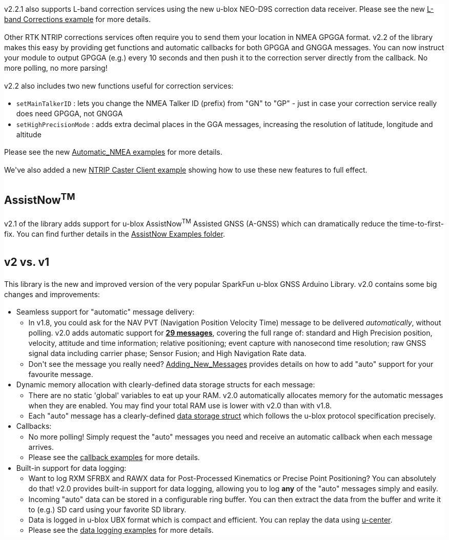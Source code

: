 v2.2.1 also supports L-band correction services using the new u-blox NEO-D9S correction data receiver. Please see the new [L-band Corrections example](https://github.com/sparkfun/SparkFun_u-blox_GNSS_Arduino_Library/tree/main/examples/ZED-F9P/Example19_LBand_Corrections_with_NEO-D9S) for more details.

Other RTK NTRIP corrections services often require you to send them your location in NMEA GPGGA format. v2.2 of the library makes this easy by providing get functions and automatic callbacks
for both GPGGA and GNGGA messages. You can now instruct your module to output GPGGA (e.g.) every 10 seconds and then push it to the correction server directly from the callback. No more polling, no more parsing!

v2.2 also includes two new functions useful for correction services:

* ```setMainTalkerID``` : lets you change the NMEA Talker ID (prefix) from "GN" to "GP" - just in case your correction service really does need GPGGA, not GNGGA
* ```setHighPrecisionMode``` : adds extra decimal places in the GGA messages, increasing the resolution of latitude, longitude and altitude

Please see the new [Automatic_NMEA examples](./examples/Automatic_NMEA) for more details.

We've also added a new [NTRIP Caster Client example](./examples/ZED-F9P/Example17_NTRIPClient_With_GGA_Callback) showing how to use these new features to full effect.

## AssistNow<sup>TM</sup>

v2.1 of the library adds support for u-blox AssistNow<sup>TM</sup> Assisted GNSS (A-GNSS) which can dramatically reduce the time-to-first-fix. You can find further details in the [AssistNow Examples folder](./examples/AssistNow).

## v2 vs. v1

This library is the new and improved version of the very popular SparkFun u-blox GNSS Arduino Library. v2.0 contains some big changes and improvements:

* Seamless support for "automatic" message delivery:
  * In v1.8, you could ask for the NAV PVT (Navigation Position Velocity Time) message to be delivered _automatically_, without polling. v2.0 adds automatic support for [**29 messages**](./Theory.md#auto-messages), covering the full range of: standard and High Precision position, velocity, attitude and time information; relative positioning; event capture with nanosecond time resolution; raw GNSS signal data including carrier phase; Sensor Fusion; and High Navigation Rate data.
  * Don't see the message you really need? [Adding_New_Messages](./Adding_New_Messages.md) provides details on how to add "auto" support for your favourite message.
* Dynamic memory allocation with clearly-defined data storage structs for each message:
  * There are no static 'global' variables to eat up your RAM. v2.0 automatically allocates memory for the automatic messages when they are enabled. You may find your total RAM use is lower with v2.0 than with v1.8.
  * Each "auto" message has a clearly-defined [data storage struct](./src/u-blox_structs.h) which follows the u-blox protocol specification precisely.
* Callbacks:
  * No more polling! Simply request the "auto" messages you need and receive an automatic callback when each message arrives.
  * Please see the [callback examples](./examples/Callbacks) for more details.
* Built-in support for data logging:
  * Want to log RXM SFRBX and RAWX data for Post-Processed Kinematics or Precise Point Positioning? You can absolutely do that! v2.0 provides built-in support for data logging, allowing you to log **any** of the "auto" messages simply and easily.
  * Incoming "auto" data can be stored in a configurable ring buffer. You can then extract the data from the buffer and write it to (e.g.) SD card using your favorite SD library.
  * Data is logged in u-blox UBX format which is compact and efficient. You can replay the data using [u-center](https://www.u-blox.com/en/product/u-center).
  * Please see the [data logging examples](./examples/Data_Logging) for more details.
